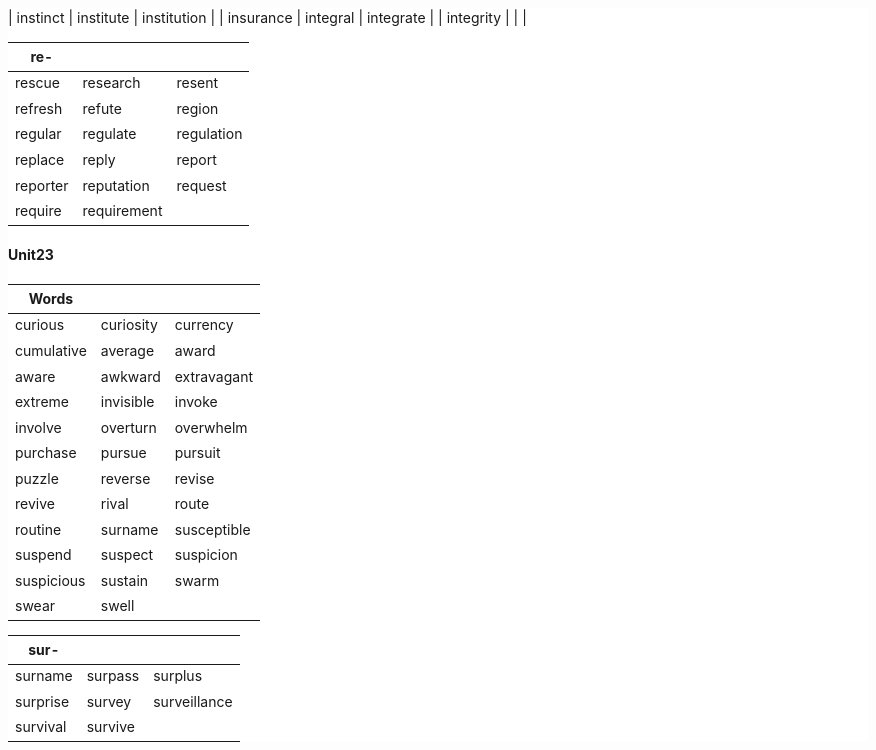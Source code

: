 | instinct    | institute    | institution   |
| insurance   | integral     | integrate     |
| integrity   |              |               |

| re-      |             |            |
| -------- | ----------- | ---------- |
| rescue   | research    | resent     |
| refresh  | refute      | region     |
| regular  | regulate    | regulation |
| replace  | reply       | report     |
| reporter | reputation  | request    |
| require  | requirement |            |

#### Unit23

| Words      |           |             |
| ---------- | --------- | ----------- |
| curious    | curiosity | currency    |
| cumulative | average   | award       |
| aware      | awkward   | extravagant |
| extreme    | invisible | invoke      |
| involve    | overturn  | overwhelm   |
| purchase   | pursue    | pursuit     |
| puzzle     | reverse   | revise      |
| revive     | rival     | route       |
| routine    | surname   | susceptible |
| suspend    | suspect   | suspicion   |
| suspicious | sustain   | swarm       |
| swear      | swell     |             |

| sur-     |         |              |
| -------- | ------- | ------------ |
| surname  | surpass | surplus      |
| surprise | survey  | surveillance |
| survival | survive |              |
